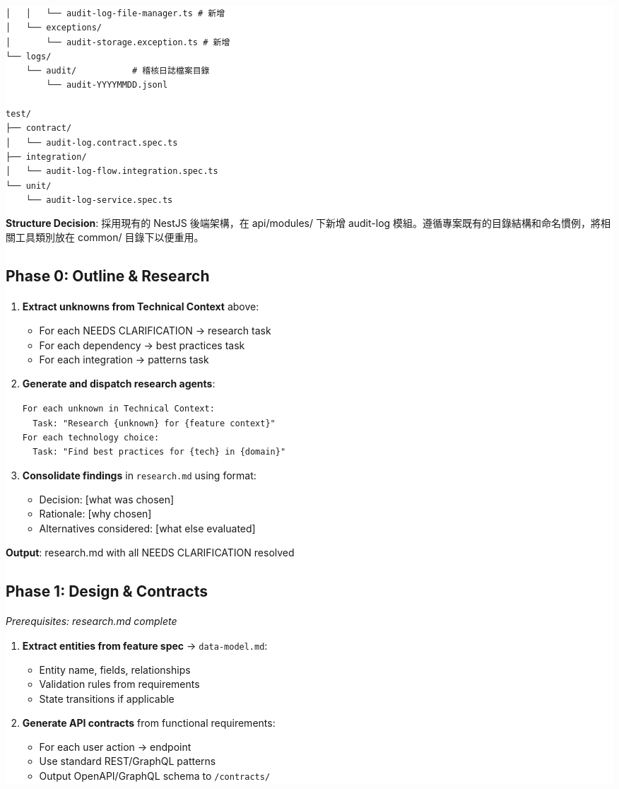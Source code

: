 ```
│   │   └── audit-log-file-manager.ts # 新增
│   └── exceptions/
│       └── audit-storage.exception.ts # 新增
└── logs/
    └── audit/           # 稽核日誌檔案目錄
        └── audit-YYYYMMDD.jsonl

test/
├── contract/
│   └── audit-log.contract.spec.ts
├── integration/
│   └── audit-log-flow.integration.spec.ts
└── unit/
    └── audit-log-service.spec.ts
```

**Structure Decision**: 採用現有的 NestJS 後端架構，在 api/modules/ 下新增 audit-log 模組。遵循專案既有的目錄結構和命名慣例，將相關工具類別放在 common/ 目錄下以便重用。

## Phase 0: Outline & Research

1. **Extract unknowns from Technical Context** above:
   - For each NEEDS CLARIFICATION → research task
   - For each dependency → best practices task
   - For each integration → patterns task

2. **Generate and dispatch research agents**:

   ```
   For each unknown in Technical Context:
     Task: "Research {unknown} for {feature context}"
   For each technology choice:
     Task: "Find best practices for {tech} in {domain}"
   ```

3. **Consolidate findings** in `research.md` using format:
   - Decision: [what was chosen]
   - Rationale: [why chosen]
   - Alternatives considered: [what else evaluated]

**Output**: research.md with all NEEDS CLARIFICATION resolved

## Phase 1: Design & Contracts

_Prerequisites: research.md complete_

1. **Extract entities from feature spec** → `data-model.md`:
   - Entity name, fields, relationships
   - Validation rules from requirements
   - State transitions if applicable

2. **Generate API contracts** from functional requirements:
   - For each user action → endpoint
   - Use standard REST/GraphQL patterns
   - Output OpenAPI/GraphQL schema to `/contracts/`
